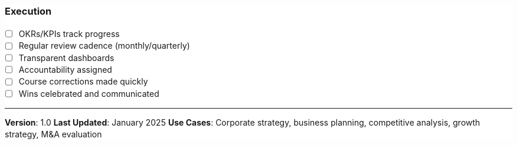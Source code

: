 ### Execution
- [ ] OKRs/KPIs track progress
- [ ] Regular review cadence (monthly/quarterly)
- [ ] Transparent dashboards
- [ ] Accountability assigned
- [ ] Course corrections made quickly
- [ ] Wins celebrated and communicated

---

**Version**: 1.0
**Last Updated**: January 2025
**Use Cases**: Corporate strategy, business planning, competitive analysis, growth strategy, M&A evaluation
